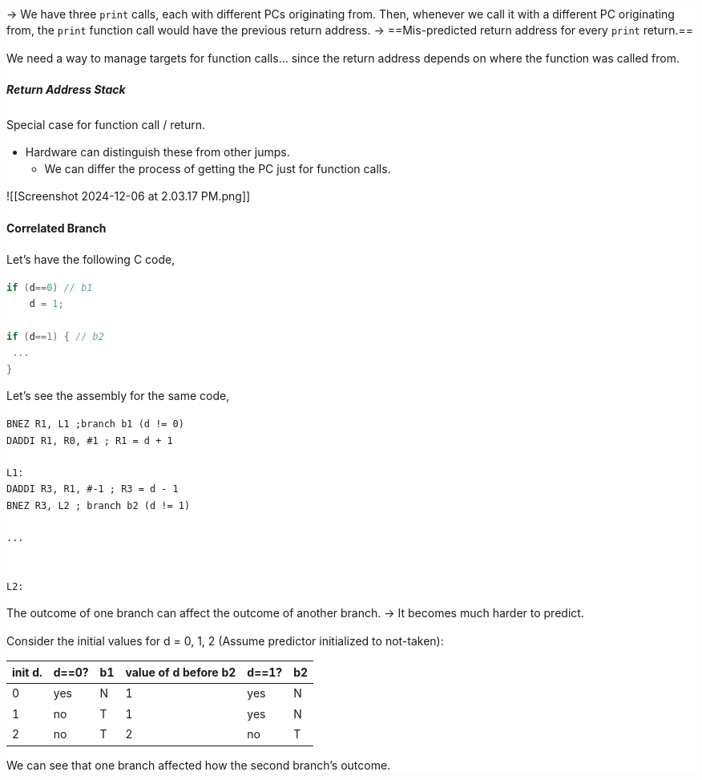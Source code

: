 → We have three `print` calls, each with different PCs originating from. Then, whenever we call it with a different PC originating from, the `print` function call would have the previous return address.
	→ ==Mis-predicted return address for every `print` return.==


We need a way to manage targets for function calls… since the return address depends on where the function was called from.

##### Return Address Stack
Special case for function call / return.
- Hardware can distinguish these from other jumps.
	- We can differ the process of getting the PC just for function calls.

![[Screenshot 2024-12-06 at 2.03.17 PM.png]]

#### Correlated Branch
Let’s have the following C code,
```c
if (d==0) // b1
	d = 1;

if (d==1) { // b2
 ...
}
```

Let’s see the assembly for the same code,
```
BNEZ R1, L1 ;branch b1 (d != 0)
DADDI R1, R0, #1 ; R1 = d + 1

L1:
DADDI R3, R1, #-1 ; R3 = d - 1
BNEZ R3, L2 ; branch b2 (d != 1)

...


L2:
```

The outcome of one branch can affect the outcome of another branch. → It becomes much harder to predict.

Consider the initial values for d = 0, 1, 2 (Assume predictor initialized to not-taken):

| init d. | d==0? | b1  | value of d before b2 | d==1? | b2  |
| ------- | ----- | --- | -------------------- | ----- | --- |
| 0       | yes   | N   | 1                    | yes   | N   |
| 1       | no    | T   | 1                    | yes   | N   |
| 2       | no    | T   | 2                    | no    | T   |
We can see that one branch affected how the second branch’s outcome.
